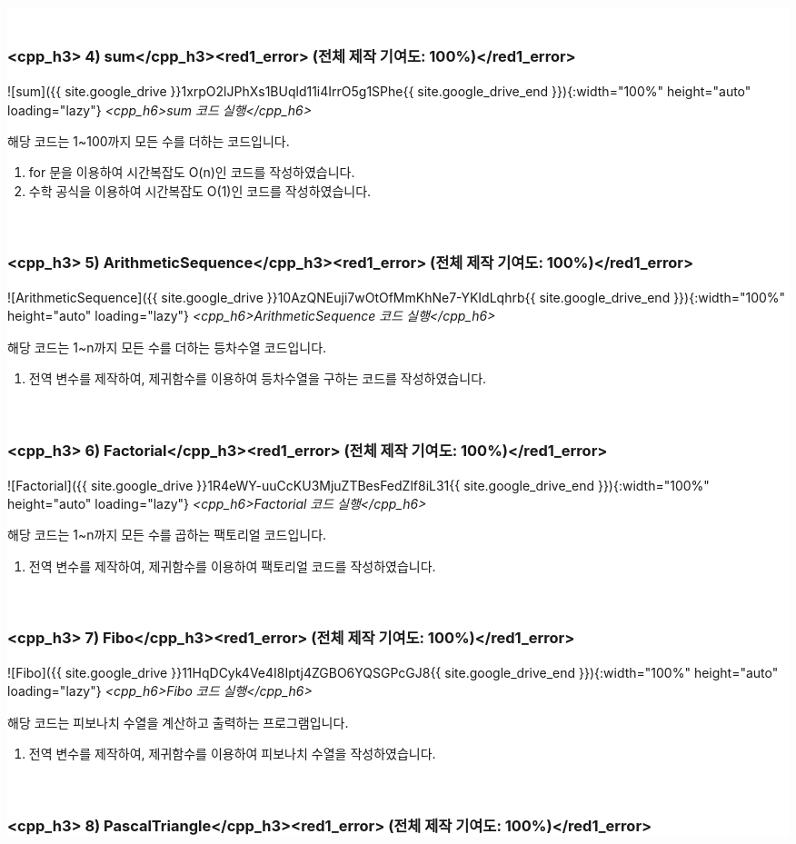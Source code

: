 
<br>

### <cpp_h3> 4) sum</cpp_h3><red1_error> (전체 제작 기여도: 100%)</red1_error>

![sum]({{ site.google_drive }}1xrpO2lJPhXs1BUqld11i4IrrO5g1SPhe{{ site.google_drive_end }}){:width="100%" height="auto" loading="lazy"}
*<cpp_h6>sum 코드 실행</cpp_h6>*

해당 코드는 1~100까지 모든 수를 더하는 코드입니다.

1. for 문을 이용하여 시간복잡도 O(n)인 코드를 작성하였습니다.
2. 수학 공식을 이용하여 시간복잡도 O(1)인 코드를 작성하였습니다.


<br>

### <cpp_h3> 5) ArithmeticSequence</cpp_h3><red1_error> (전체 제작 기여도: 100%)</red1_error>

![ArithmeticSequence]({{ site.google_drive }}10AzQNEuji7wOtOfMmKhNe7-YKIdLqhrb{{ site.google_drive_end }}){:width="100%" height="auto" loading="lazy"}
*<cpp_h6>ArithmeticSequence 코드 실행</cpp_h6>*

해당 코드는 1~n까지 모든 수를 더하는 등차수열 코드입니다.

1. 전역 변수를 제작하여, 제귀함수를 이용하여 등차수열을 구하는 코드를 작성하였습니다.

<br>

### <cpp_h3> 6) Factorial</cpp_h3><red1_error> (전체 제작 기여도: 100%)</red1_error>

![Factorial]({{ site.google_drive }}1R4eWY-uuCcKU3MjuZTBesFedZlf8iL31{{ site.google_drive_end }}){:width="100%" height="auto" loading="lazy"}
*<cpp_h6>Factorial 코드 실행</cpp_h6>*

해당 코드는 1~n까지 모든 수를 곱하는 팩토리얼 코드입니다.

1. 전역 변수를 제작하여, 제귀함수를 이용하여 팩토리얼 코드를 작성하였습니다.

<br>

### <cpp_h3> 7) Fibo</cpp_h3><red1_error> (전체 제작 기여도: 100%)</red1_error>

![Fibo]({{ site.google_drive }}11HqDCyk4Ve4I8Iptj4ZGBO6YQSGPcGJ8{{ site.google_drive_end }}){:width="100%" height="auto" loading="lazy"}
*<cpp_h6>Fibo 코드 실행</cpp_h6>*

해당 코드는 피보나치 수열을 계산하고 출력하는 프로그램입니다.

1. 전역 변수를 제작하여, 제귀함수를 이용하여 피보나치 수열을 작성하였습니다.

<br>

### <cpp_h3> 8) PascalTriangle</cpp_h3><red1_error> (전체 제작 기여도: 100%)</red1_error>
